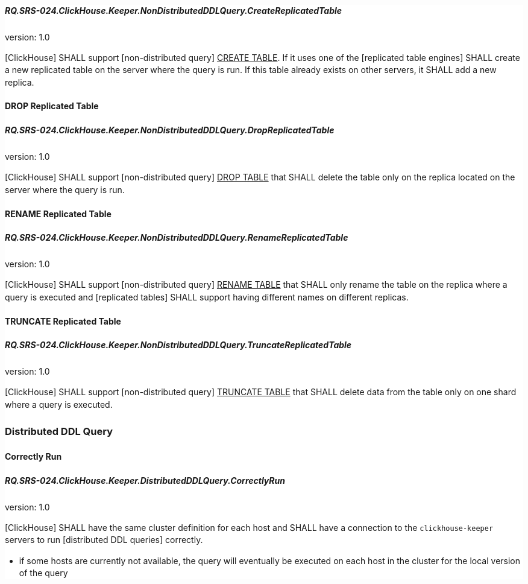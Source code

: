 ##### RQ.SRS-024.ClickHouse.Keeper.NonDistributedDDLQuery.CreateReplicatedTable
version: 1.0

[ClickHouse] SHALL support [non-distributed query] [CREATE TABLE](https://clickhouse.tech/docs/en/sql-reference/statements/create/table/).
If it uses one of the [replicated table engines] SHALL create a new replicated table on the server where the query is run. 
If this table already exists on other servers, it SHALL add a new replica.

#### DROP Replicated Table

##### RQ.SRS-024.ClickHouse.Keeper.NonDistributedDDLQuery.DropReplicatedTable
version: 1.0

[ClickHouse] SHALL support [non-distributed query] [DROP TABLE](https://clickhouse.tech/docs/en/sql-reference/statements/drop/#drop-table)
that SHALL delete the table only on the replica located on the server where the query is run.

#### RENAME Replicated Table

##### RQ.SRS-024.ClickHouse.Keeper.NonDistributedDDLQuery.RenameReplicatedTable
version: 1.0

[ClickHouse] SHALL support [non-distributed query] [RENAME TABLE](https://clickhouse.tech/docs/en/sql-reference/statements/rename/#misc_operations-rename_table) that SHALL only rename the table on the replica where a query is executed and
[replicated tables] SHALL support having different names on different replicas.

#### TRUNCATE Replicated Table

##### RQ.SRS-024.ClickHouse.Keeper.NonDistributedDDLQuery.TruncateReplicatedTable
version: 1.0

[ClickHouse] SHALL support [non-distributed query] [TRUNCATE TABLE](https://clickhouse.com/docs/en/sql-reference/statements/truncate/) that SHALL delete data from the table only on one shard where a query is executed.

### Distributed DDL Query

#### Correctly Run

##### RQ.SRS-024.ClickHouse.Keeper.DistributedDDLQuery.CorrectlyRun
version: 1.0

[ClickHouse] SHALL have the same cluster definition for each host 
and SHALL have a connection to the `clickhouse-keeper` servers  to run [distributed DDL queries] correctly.

* if some hosts are currently not available, the query will eventually be executed on each host in the cluster for the local version of the query
